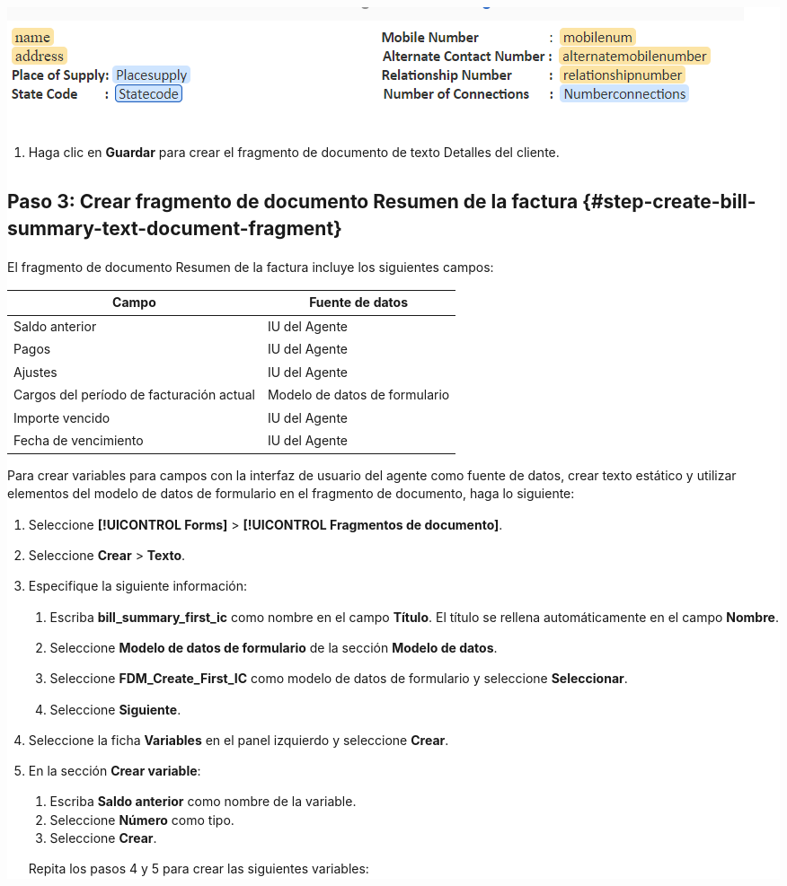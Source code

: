    ![Detalles del cliente](assets/customer_details_df2_new.png)

1. Haga clic en **Guardar** para crear el fragmento de documento de texto Detalles del cliente.

## Paso 3: Crear fragmento de documento Resumen de la factura {#step-create-bill-summary-text-document-fragment}

El fragmento de documento Resumen de la factura incluye los siguientes campos:

| Campo | Fuente de datos |
|---|---|
| Saldo anterior | IU del Agente |
| Pagos | IU del Agente |
| Ajustes | IU del Agente |
| Cargos del período de facturación actual | Modelo de datos de formulario |
| Importe vencido | IU del Agente |
| Fecha de vencimiento | IU del Agente |

Para crear variables para campos con la interfaz de usuario del agente como fuente de datos, crear texto estático y utilizar elementos del modelo de datos de formulario en el fragmento de documento, haga lo siguiente:

1. Seleccione **[!UICONTROL Forms]** > **[!UICONTROL Fragmentos de documento]**.
1. Seleccione **Crear** > **Texto**.
1. Especifique la siguiente información:

   1. Escriba **bill_summary_first_ic** como nombre en el campo **Título**. El título se rellena automáticamente en el campo **Nombre**.

   1. Seleccione **Modelo de datos de formulario** de la sección **Modelo de datos**.

   1. Seleccione **FDM_Create_First_IC** como modelo de datos de formulario y seleccione **Seleccionar**.

   1. Seleccione **Siguiente**.

1. Seleccione la ficha **Variables** en el panel izquierdo y seleccione **Crear**.
1. En la sección **Crear variable**:

   1. Escriba **Saldo anterior** como nombre de la variable.
   1. Seleccione **Número** como tipo.
   1. Seleccione **Crear**.

   Repita los pasos 4 y 5 para crear las siguientes variables:

